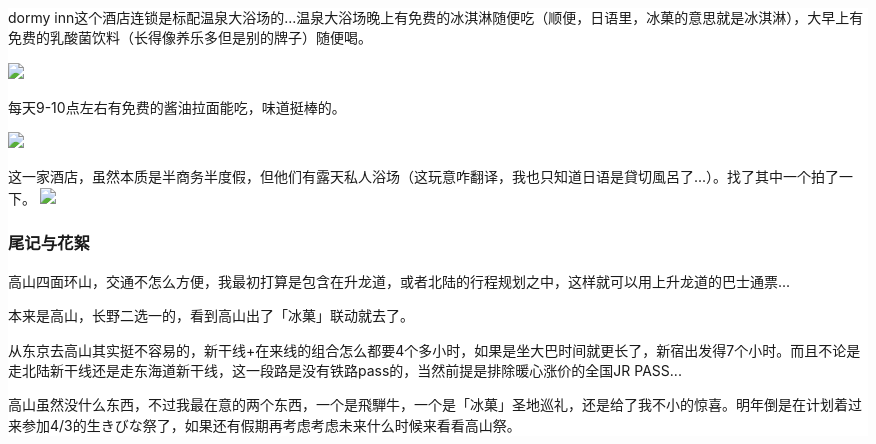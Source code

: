 dormy inn这个酒店连锁是标配温泉大浴场的...温泉大浴场晚上有免费的冰淇淋随便吃（顺便，日语里，冰菓的意思就是冰淇淋），大早上有免费的乳酸菌饮料（长得像养乐多但是别的牌子）随便喝。

![](https://s2.loli.net/2024/03/10/ydAwSZaUhxv39Mg.jpg)

每天9-10点左右有免费的酱油拉面能吃，味道挺棒的。

![](https://s2.loli.net/2024/03/10/ZzbQK6wl3E4USjs.jpg)

这一家酒店，虽然本质是半商务半度假，但他们有露天私人浴场（这玩意咋翻译，我也只知道日语是貸切風呂了...）。找了其中一个拍了一下。
![](https://s2.loli.net/2024/03/10/XDk8vbFhzS9EgR4.jpg)


### 尾记与花絮
高山四面环山，交通不怎么方便，我最初打算是包含在升龙道，或者北陆的行程规划之中，这样就可以用上升龙道的巴士通票...

本来是高山，长野二选一的，看到高山出了「冰菓」联动就去了。

从东京去高山其实挺不容易的，新干线+在来线的组合怎么都要4个多小时，如果是坐大巴时间就更长了，新宿出发得7个小时。而且不论是走北陆新干线还是走东海道新干线，这一段路是没有铁路pass的，当然前提是排除暖心涨价的全国JR PASS...

高山虽然没什么东西，不过我最在意的两个东西，一个是飛騨牛，一个是「冰菓」圣地巡礼，还是给了我不小的惊喜。明年倒是在计划着过来参加4/3的生きびな祭了，如果还有假期再考虑考虑未来什么时候来看看高山祭。
